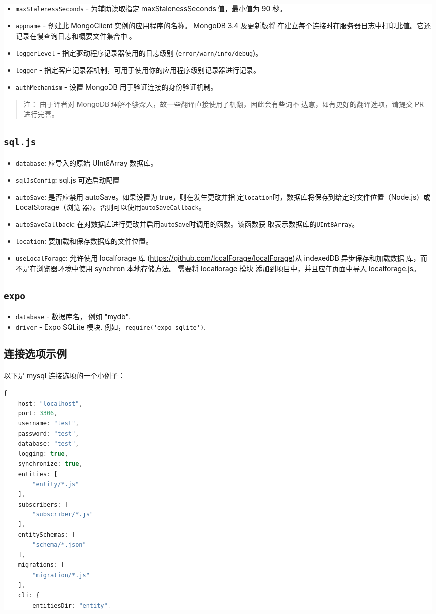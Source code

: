 -   `maxStalenessSeconds` - 为辅助读取指定 maxStalenessSeconds 值，最小值为 90
    秒。

-   `appname` - 创建此 MongoClient 实例的应用程序的名称。 MongoDB 3.4 及更新版将
    在建立每个连接时在服务器日志中打印此值。它还记录在慢查询日志和概要文件集合中
    。

-   `loggerLevel` - 指定驱动程序记录器使用的日志级别 (`error/warn/info/debug`)。

-   `logger` - 指定客户记录器机制，可用于使用你的应用程序级别记录器进行记录。

-   `authMechanism` - 设置 MongoDB 用于验证连接的身份验证机制。

> 注： 由于译者对 MongoDB 理解不够深入，故一些翻译直接使用了机翻，因此会有些词不
> 达意，如有更好的翻译选项，请提交 PR 进行完善。

## `sql.js`

-   `database`: 应导入的原始 UInt8Array 数据库。

-   `sqlJsConfig`: sql.js 可选启动配置

-   `autoSave`: 是否应禁用 autoSave。如果设置为 true，则在发生更改并指
    定`location`时，数据库将保存到给定的文件位置（Node.js）或 LocalStorage（浏览
    器）。否则可以使用`autoSaveCallback`。

-   `autoSaveCallback`: 在对数据库进行更改并启用`autoSave`时调用的函数。该函数获
    取表示数据库的`UInt8Array`。

-   `location`: 要加载和保存数据库的文件位置。

-   `useLocalForage`: 允许使用 localforage 库
    (https://github.com/localForage/localForage)从 indexedDB 异步保存和加载数据
    库，而不是在浏览器环境中使用 synchron 本地存储方法。 需要将 localforage 模块
    添加到项目中，并且应在页面中导入 localforage.js。

## `expo`

-   `database` - 数据库名， 例如 "mydb".
-   `driver` - Expo SQLite 模块. 例如，`require('expo-sqlite')`.

## 连接选项示例

以下是 mysql 连接选项的一个小例子：

```typescript
{
    host: "localhost",
    port: 3306,
    username: "test",
    password: "test",
    database: "test",
    logging: true,
    synchronize: true,
    entities: [
        "entity/*.js"
    ],
    subscribers: [
        "subscriber/*.js"
    ],
    entitySchemas: [
        "schema/*.json"
    ],
    migrations: [
        "migration/*.js"
    ],
    cli: {
        entitiesDir: "entity",
```